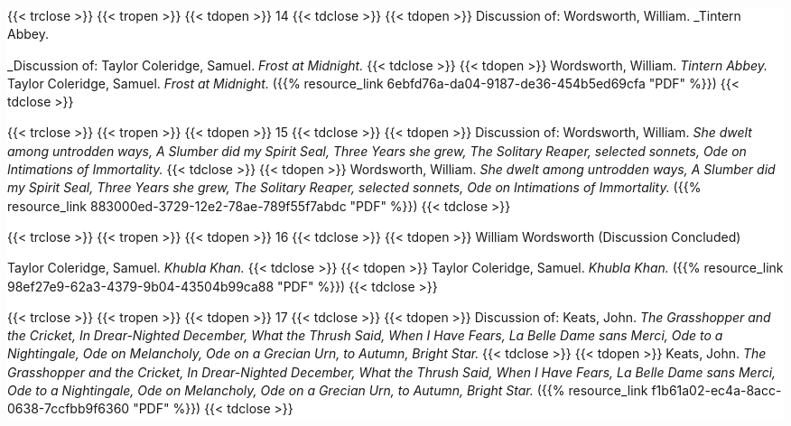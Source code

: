 {{< trclose >}}
{{< tropen >}}
{{< tdopen >}}
14
{{< tdclose >}}
{{< tdopen >}}
Discussion of: Wordsworth, William. _Tintern Abbey.  
  
_Discussion of: Taylor Coleridge, Samuel. _Frost at Midnight._
{{< tdclose >}}
{{< tdopen >}}
Wordsworth, William. _Tintern Abbey._ Taylor Coleridge, Samuel. _Frost at Midnight._ ({{% resource_link 6ebfd76a-da04-9187-de36-454b5ed69cfa "PDF" %}})
{{< tdclose >}}

{{< trclose >}}
{{< tropen >}}
{{< tdopen >}}
15
{{< tdclose >}}
{{< tdopen >}}
Discussion of: Wordsworth, William. _She dwelt among untrodden ways, A Slumber did my Spirit Seal, Three Years she grew, The Solitary Reaper, selected sonnets, Ode on Intimations of Immortality._
{{< tdclose >}}
{{< tdopen >}}
Wordsworth, William. _She dwelt among untrodden ways, A Slumber did my Spirit Seal, Three Years she grew, The Solitary Reaper, selected sonnets, Ode on Intimations of Immortality._ ({{% resource_link 883000ed-3729-12e2-78ae-789f55f7abdc "PDF" %}})
{{< tdclose >}}

{{< trclose >}}
{{< tropen >}}
{{< tdopen >}}
16
{{< tdclose >}}
{{< tdopen >}}
William Wordsworth (Discussion Concluded)  
  
Taylor Coleridge, Samuel. _Khubla Khan._
{{< tdclose >}}
{{< tdopen >}}
Taylor Coleridge, Samuel. _Khubla Khan._ ({{% resource_link 98ef27e9-62a3-4379-9b04-43504b99ca88 "PDF" %}})
{{< tdclose >}}

{{< trclose >}}
{{< tropen >}}
{{< tdopen >}}
17
{{< tdclose >}}
{{< tdopen >}}
Discussion of: Keats, John. _The Grasshopper and the Cricket, In Drear-Nighted December, What the Thrush Said, When I Have Fears, La Belle Dame sans Merci, Ode to a Nightingale, Ode on Melancholy, Ode on a Grecian Urn, to Autumn, Bright Star._
{{< tdclose >}}
{{< tdopen >}}
Keats, John. _The Grasshopper and the Cricket, In Drear-Nighted December, What the Thrush Said, When I Have Fears, La Belle Dame sans Merci, Ode to a Nightingale, Ode on Melancholy, Ode on a Grecian Urn, to Autumn, Bright Star._ ({{% resource_link f1b61a02-ec4a-8acc-0638-7ccfbb9f6360 "PDF" %}})
{{< tdclose >}}

